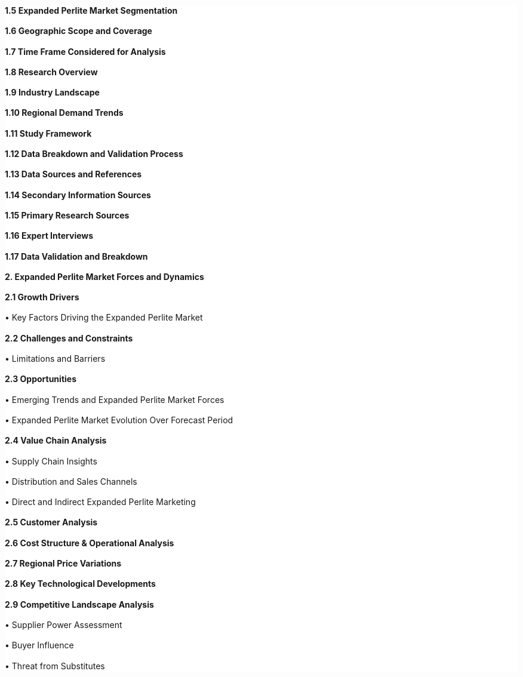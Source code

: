 <strong>1.5 Expanded Perlite Market Segmentation</strong>

<strong>1.6 Geographic Scope and Coverage</strong>

<strong>1.7 Time Frame Considered for Analysis</strong>

<strong>1.8 Research Overview</strong>

<strong>1.9 Industry Landscape</strong>

<strong>1.10 Regional Demand Trends</strong>

<strong>1.11 Study Framework</strong>

<strong>1.12 Data Breakdown and Validation Process</strong>

<strong>1.13 Data Sources and References</strong>

<strong>1.14 Secondary Information Sources</strong>

<strong>1.15 Primary Research Sources</strong>

<strong>1.16 Expert Interviews</strong>

<strong>1.17 Data Validation and Breakdown</strong>

<strong>2. Expanded Perlite Market Forces and Dynamics</strong>

<strong>2.1 Growth Drivers</strong>

• Key Factors Driving the Expanded Perlite Market

<strong>2.2 Challenges and Constraints</strong>

• Limitations and Barriers

<strong>2.3 Opportunities</strong>

• Emerging Trends and Expanded Perlite Market Forces

• Expanded Perlite Market Evolution Over Forecast Period

<strong>2.4 Value Chain Analysis</strong>

• Supply Chain Insights

• Distribution and Sales Channels

• Direct and Indirect Expanded Perlite Marketing

<strong>2.5 Customer Analysis</strong>

<strong>2.6 Cost Structure & Operational Analysis</strong>

<strong>2.7 Regional Price Variations</strong>

<strong>2.8 Key Technological Developments</strong>

<strong>2.9 Competitive Landscape Analysis</strong>

• Supplier Power Assessment

• Buyer Influence

• Threat from Substitutes
